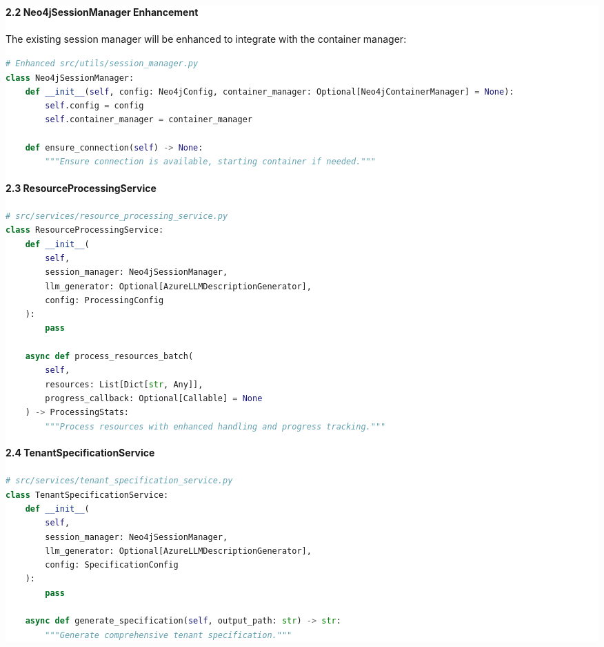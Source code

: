 #### 2.2 Neo4jSessionManager Enhancement

The existing session manager will be enhanced to integrate with the container manager:

```python
# Enhanced src/utils/session_manager.py
class Neo4jSessionManager:
    def __init__(self, config: Neo4jConfig, container_manager: Optional[Neo4jContainerManager] = None):
        self.config = config
        self.container_manager = container_manager

    def ensure_connection(self) -> None:
        """Ensure connection is available, starting container if needed."""
```

#### 2.3 ResourceProcessingService

```python
# src/services/resource_processing_service.py
class ResourceProcessingService:
    def __init__(
        self,
        session_manager: Neo4jSessionManager,
        llm_generator: Optional[AzureLLMDescriptionGenerator],
        config: ProcessingConfig
    ):
        pass

    async def process_resources_batch(
        self,
        resources: List[Dict[str, Any]],
        progress_callback: Optional[Callable] = None
    ) -> ProcessingStats:
        """Process resources with enhanced handling and progress tracking."""
```

#### 2.4 TenantSpecificationService

```python
# src/services/tenant_specification_service.py
class TenantSpecificationService:
    def __init__(
        self,
        session_manager: Neo4jSessionManager,
        llm_generator: Optional[AzureLLMDescriptionGenerator],
        config: SpecificationConfig
    ):
        pass

    async def generate_specification(self, output_path: str) -> str:
        """Generate comprehensive tenant specification."""
```
